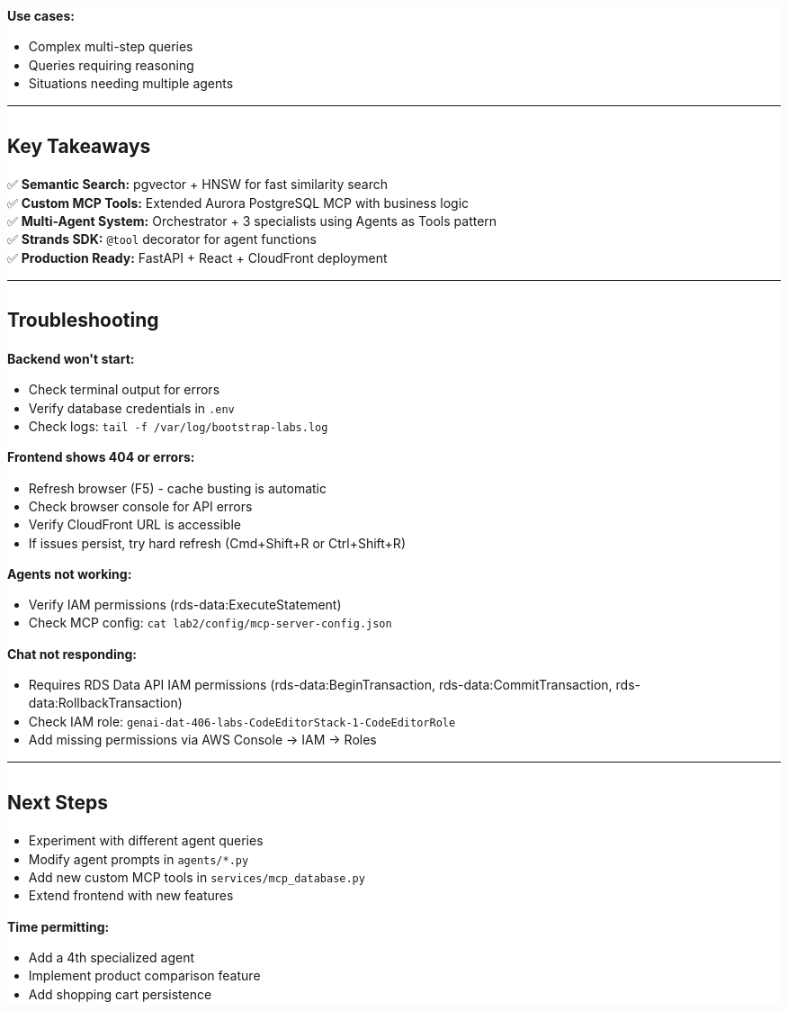 **Use cases:**
- Complex multi-step queries
- Queries requiring reasoning
- Situations needing multiple agents

---

## Key Takeaways

✅ **Semantic Search:** pgvector + HNSW for fast similarity search  
✅ **Custom MCP Tools:** Extended Aurora PostgreSQL MCP with business logic  
✅ **Multi-Agent System:** Orchestrator + 3 specialists using Agents as Tools pattern  
✅ **Strands SDK:** `@tool` decorator for agent functions  
✅ **Production Ready:** FastAPI + React + CloudFront deployment  

---

## Troubleshooting

**Backend won't start:**
- Check terminal output for errors
- Verify database credentials in `.env`
- Check logs: `tail -f /var/log/bootstrap-labs.log`

**Frontend shows 404 or errors:**
- Refresh browser (F5) - cache busting is automatic
- Check browser console for API errors
- Verify CloudFront URL is accessible
- If issues persist, try hard refresh (Cmd+Shift+R or Ctrl+Shift+R)

**Agents not working:**
- Verify IAM permissions (rds-data:ExecuteStatement)
- Check MCP config: `cat lab2/config/mcp-server-config.json`

**Chat not responding:**
- Requires RDS Data API IAM permissions (rds-data:BeginTransaction, rds-data:CommitTransaction, rds-data:RollbackTransaction)
- Check IAM role: `genai-dat-406-labs-CodeEditorStack-1-CodeEditorRole`
- Add missing permissions via AWS Console → IAM → Roles

---

## Next Steps

- Experiment with different agent queries
- Modify agent prompts in `agents/*.py`
- Add new custom MCP tools in `services/mcp_database.py`
- Extend frontend with new features

**Time permitting:**
- Add a 4th specialized agent
- Implement product comparison feature
- Add shopping cart persistence
